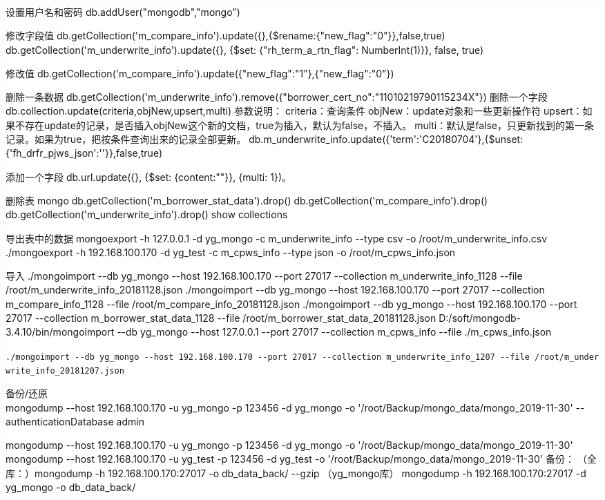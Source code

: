 设置用户名和密码
db.addUser("mongodb","mongo")


修改字段值
	db.getCollection('m_compare_info').update({},{$rename:{"new_flag":"0"}},false,true)
	db.getCollection('m_underwrite_info').update({}, {$set: {"rh_term_a_rtn_flag": NumberInt(1)}}, false, true)

修改值
	db.getCollection('m_compare_info').update({"new_flag":"1"},{"new_flag":"0"})

删除一条数据
	db.getCollection('m_underwrite_info').remove({"borrower_cert_no":"11010219790115234X"})
删除一个字段
	db.collection.update(criteria,objNew,upsert,multi)
		参数说明：
		criteria：查询条件
		objNew：update对象和一些更新操作符
		upsert：如果不存在update的记录，是否插入objNew这个新的文档，true为插入，默认为false，不插入。
		multi：默认是false，只更新找到的第一条记录。如果为true，把按条件查询出来的记录全部更新。
	db.m_underwrite_info.update({'term':'C20180704'},{$unset:{'fh_drfr_pjws_json':''}},false,true)

添加一个字段
	db.url.update({}, {$set: {content:""}}, {multi: 1})。

删除表
	mongo
	db.getCollection('m_borrower_stat_data').drop()
	db.getCollection('m_compare_info').drop()
	db.getCollection('m_underwrite_info').drop()
	show collections

导出表中的数据
	mongoexport -h 127.0.0.1 -d yg_mongo -c m_underwrite_info --type csv -o /root/m_underwrite_info.csv
	./mongoexport -h 192.168.100.170 -d yg_test -c m_cpws_info --type json -o /root/m_cpws_info.json


导入
	./mongoimport --db yg_mongo --host 192.168.100.170 --port 27017 --collection m_underwrite_info_1128 --file /root/m_underwrite_info_20181128.json
	./mongoimport --db yg_mongo --host 192.168.100.170 --port 27017 --collection m_compare_info_1128 --file /root/m_compare_info_20181128.json
	./mongoimport --db yg_mongo --host 192.168.100.170 --port 27017 --collection m_borrower_stat_data_1128 --file /root/m_borrower_stat_data_20181128.json
	D:/soft/mongodb-3.4.10/bin/mongoimport --db yg_mongo --host 127.0.0.1 --port 27017 --collection m_cpws_info --file ./m_cpws_info.json

	./mongoimport --db yg_mongo --host 192.168.100.170 --port 27017 --collection m_underwrite_info_1207 --file /root/m_underwrite_info_20181207.json

备份/还原  
mongodump --host 192.168.100.170 -u yg_mongo -p 123456 -d yg_mongo -o '/root/Backup/mongo_data/mongo_2019-11-30' --authenticationDatabase admin

mongodump --host 192.168.100.170 -u yg_mongo -p 123456 -d yg_mongo -o '/root/Backup/mongo_data/mongo_2019-11-30'
mongodump --host 192.168.100.170 -u yg_test -p 123456 -d yg_test -o '/root/Backup/mongo_data/mongo_2019-11-30'
	备份：
	（全库：）mongodump -h 192.168.100.170:27017   -o db_data_back/ --gzip
	（yg_mongo库） mongodump -h 192.168.100.170:27017 -d yg_mongo -o db_data_back/
